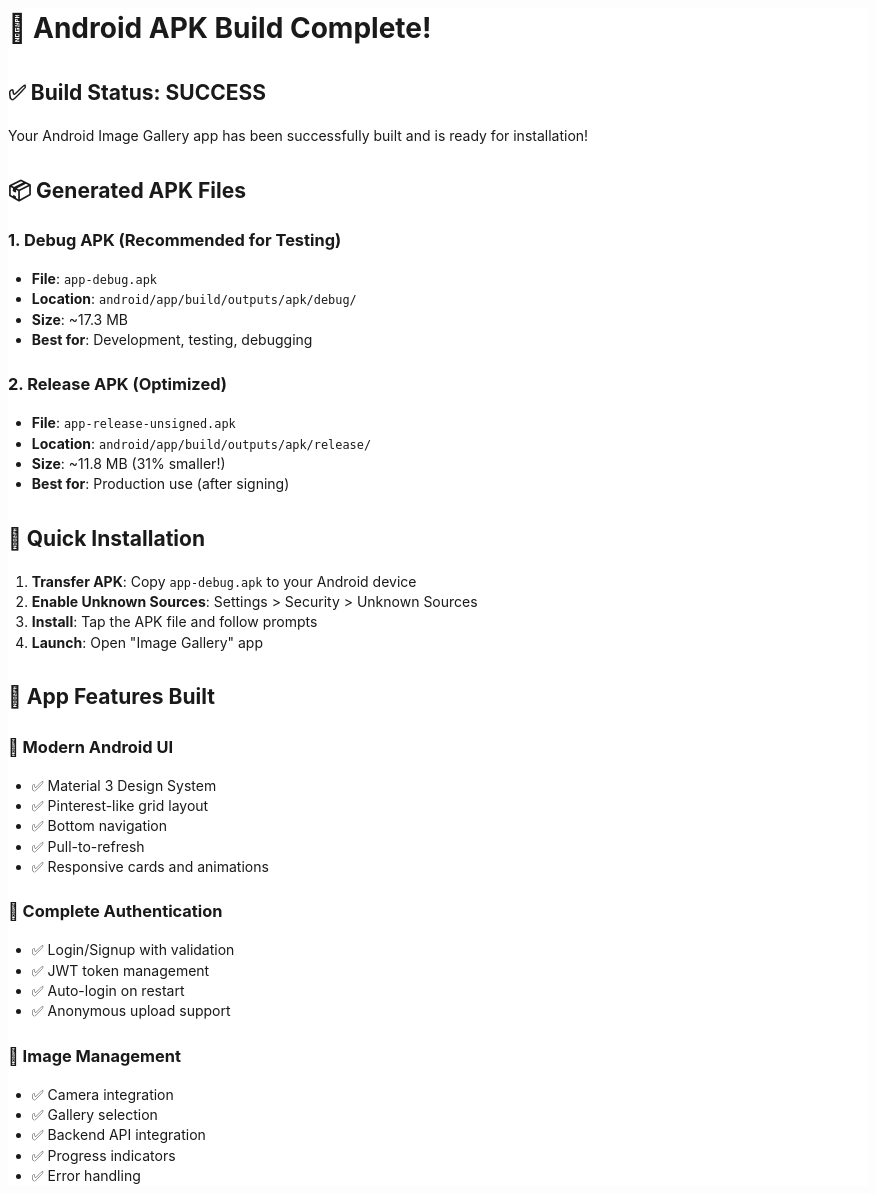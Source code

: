 # 🎉 Android APK Build Complete!

## ✅ Build Status: SUCCESS

Your Android Image Gallery app has been successfully built and is ready for installation!

## 📦 Generated APK Files

### 1. Debug APK (Recommended for Testing)
- **File**: `app-debug.apk`
- **Location**: `android/app/build/outputs/apk/debug/`
- **Size**: ~17.3 MB
- **Best for**: Development, testing, debugging

### 2. Release APK (Optimized)
- **File**: `app-release-unsigned.apk`
- **Location**: `android/app/build/outputs/apk/release/`
- **Size**: ~11.8 MB (31% smaller!)
- **Best for**: Production use (after signing)

## 🚀 Quick Installation

1. **Transfer APK**: Copy `app-debug.apk` to your Android device
2. **Enable Unknown Sources**: Settings > Security > Unknown Sources
3. **Install**: Tap the APK file and follow prompts
4. **Launch**: Open "Image Gallery" app

## 📱 App Features Built

### 🎨 Modern Android UI
- ✅ Material 3 Design System
- ✅ Pinterest-like grid layout
- ✅ Bottom navigation
- ✅ Pull-to-refresh
- ✅ Responsive cards and animations

### 🔐 Complete Authentication
- ✅ Login/Signup with validation
- ✅ JWT token management
- ✅ Auto-login on restart
- ✅ Anonymous upload support

### 📸 Image Management
- ✅ Camera integration
- ✅ Gallery selection
- ✅ Backend API integration
- ✅ Progress indicators
- ✅ Error handling
